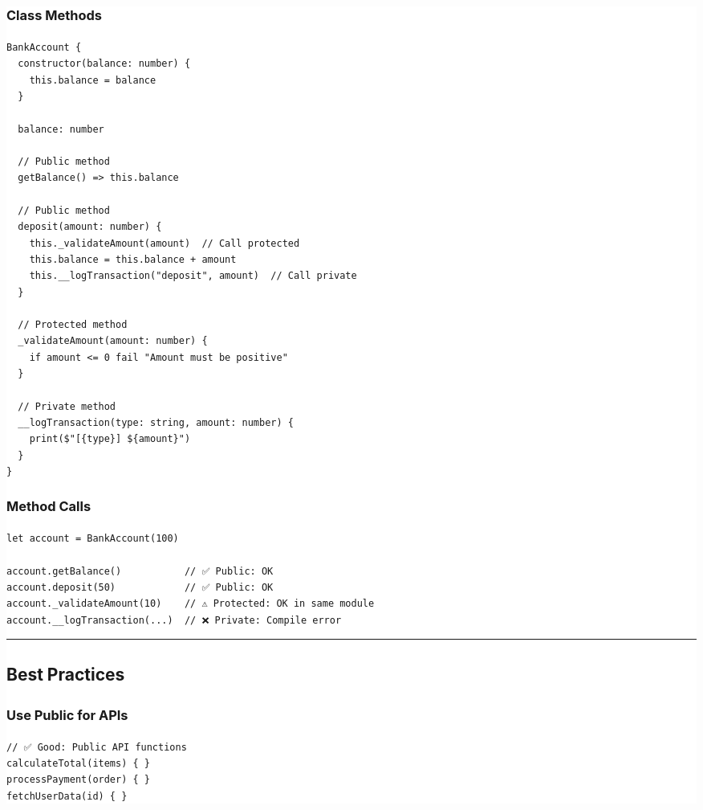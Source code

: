 ### Class Methods

```liva
BankAccount {
  constructor(balance: number) {
    this.balance = balance
  }
  
  balance: number
  
  // Public method
  getBalance() => this.balance
  
  // Public method
  deposit(amount: number) {
    this._validateAmount(amount)  // Call protected
    this.balance = this.balance + amount
    this.__logTransaction("deposit", amount)  // Call private
  }
  
  // Protected method
  _validateAmount(amount: number) {
    if amount <= 0 fail "Amount must be positive"
  }
  
  // Private method
  __logTransaction(type: string, amount: number) {
    print($"[{type}] ${amount}")
  }
}
```

### Method Calls

```liva
let account = BankAccount(100)

account.getBalance()           // ✅ Public: OK
account.deposit(50)            // ✅ Public: OK
account._validateAmount(10)    // ⚠️ Protected: OK in same module
account.__logTransaction(...)  // ❌ Private: Compile error
```

---

## Best Practices

### Use Public for APIs

```liva
// ✅ Good: Public API functions
calculateTotal(items) { }
processPayment(order) { }
fetchUserData(id) { }
```
